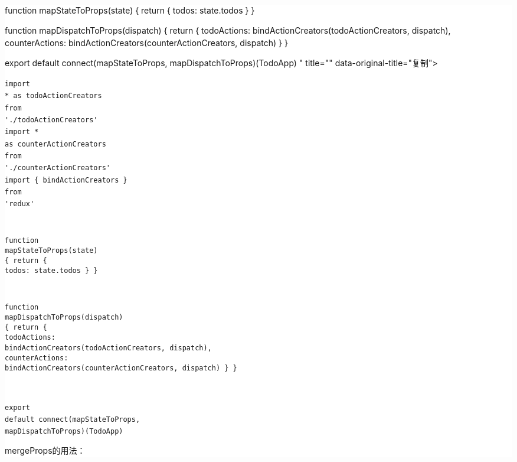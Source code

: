 function mapStateToProps(state) {
  return { todos: state.todos }
}

function mapDispatchToProps(dispatch) {
  return {
    todoActions: bindActionCreators(todoActionCreators, dispatch),
    counterActions: bindActionCreators(counterActionCreators, dispatch)
  }
}

export default connect(mapStateToProps, mapDispatchToProps)(TodoApp)
" title="" data-original-title="复制"></span>
      <span type="button" class="saveToNote code-tool" data-toggle="tooltip" data-placement="top" title="" data-original-title="放进笔记"></span>
      </div>
      </div><pre class="hljs javascript"><code><span class="hljs-keyword">import</span> * <span class="hljs-keyword">as</span> todoActionCreators <span class="hljs-keyword">from</span> <span class="hljs-string">'./todoActionCreators'</span>
<span class="hljs-keyword">import</span> * <span class="hljs-keyword">as</span> counterActionCreators <span class="hljs-keyword">from</span> <span class="hljs-string">'./counterActionCreators'</span>
<span class="hljs-keyword">import</span> { bindActionCreators } <span class="hljs-keyword">from</span> <span class="hljs-string">'redux'</span>

<span class="hljs-function"><span class="hljs-keyword">function</span> <span class="hljs-title">mapStateToProps</span>(<span class="hljs-params">state</span>) </span>{
  <span class="hljs-keyword">return</span> { <span class="hljs-attr">todos</span>: state.todos }
}

<span class="hljs-function"><span class="hljs-keyword">function</span> <span class="hljs-title">mapDispatchToProps</span>(<span class="hljs-params">dispatch</span>) </span>{
  <span class="hljs-keyword">return</span> {
    <span class="hljs-attr">todoActions</span>: bindActionCreators(todoActionCreators, dispatch),
    <span class="hljs-attr">counterActions</span>: bindActionCreators(counterActionCreators, dispatch)
  }
}

<span class="hljs-keyword">export</span> <span class="hljs-keyword">default</span> connect(mapStateToProps, mapDispatchToProps)(TodoApp)
</code></pre>
<p>mergeProps的用法：</p>
<div class="widget-codetool" style="display:none;">
      <div class="widget-codetool--inner">
      <span class="selectCode code-tool" data-toggle="tooltip" data-placement="top" title="" data-original-title="全选"></span>
      <span type="button" class="copyCode code-tool" data-toggle="tooltip" data-placement="top" data-clipboard-text="import * as actionCreators from './actionCreators'

function mapStateToProps(state) {
  return { todos: state.todos }
}

function mergeProps(stateProps, dispatchProps, ownProps) {
  return Object.assign({}, ownProps, {
    todos: stateProps.todos[ownProps.userId],
    addTodo: (text) => dispatchProps.addTodo(ownProps.userId, text)
  })
}
